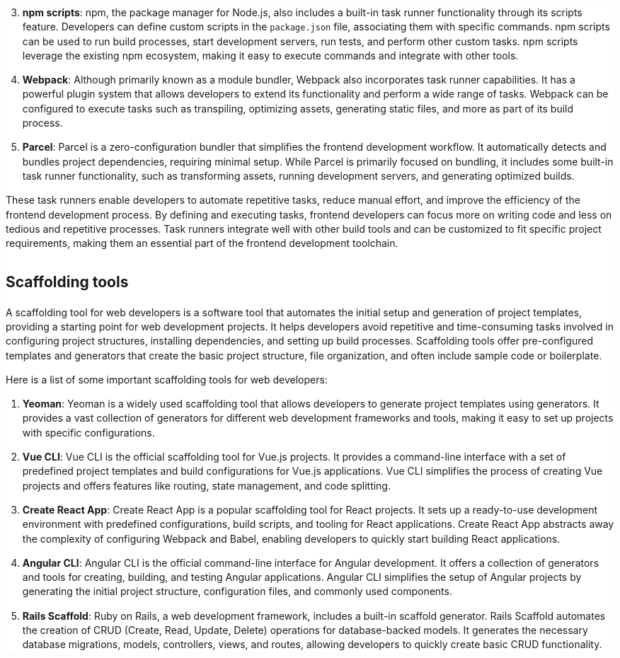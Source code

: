 3. **npm scripts**: npm, the package manager for Node.js, also includes a built-in task runner functionality through its scripts feature. Developers can define custom scripts in the `package.json` file, associating them with specific commands. npm scripts can be used to run build processes, start development servers, run tests, and perform other custom tasks. npm scripts leverage the existing npm ecosystem, making it easy to execute commands and integrate with other tools.

4. **Webpack**: Although primarily known as a module bundler, Webpack also incorporates task runner capabilities. It has a powerful plugin system that allows developers to extend its functionality and perform a wide range of tasks. Webpack can be configured to execute tasks such as transpiling, optimizing assets, generating static files, and more as part of its build process.

5. **Parcel**: Parcel is a zero-configuration bundler that simplifies the frontend development workflow. It automatically detects and bundles project dependencies, requiring minimal setup. While Parcel is primarily focused on bundling, it includes some built-in task runner functionality, such as transforming assets, running development servers, and generating optimized builds.

These task runners enable developers to automate repetitive tasks, reduce manual effort, and improve the efficiency of the frontend development process. By defining and executing tasks, frontend developers can focus more on writing code and less on tedious and repetitive processes. Task runners integrate well with other build tools and can be customized to fit specific project requirements, making them an essential part of the frontend development toolchain.

## Scaffolding tools

A scaffolding tool for web developers is a software tool that automates the initial setup and generation of project templates, providing a starting point for web development projects. It helps developers avoid repetitive and time-consuming tasks involved in configuring project structures, installing dependencies, and setting up build processes. Scaffolding tools offer pre-configured templates and generators that create the basic project structure, file organization, and often include sample code or boilerplate.

Here is a list of some important scaffolding tools for web developers:

1. **Yeoman**: Yeoman is a widely used scaffolding tool that allows developers to generate project templates using generators. It provides a vast collection of generators for different web development frameworks and tools, making it easy to set up projects with specific configurations.

2. **Vue CLI**: Vue CLI is the official scaffolding tool for Vue.js projects. It provides a command-line interface with a set of predefined project templates and build configurations for Vue.js applications. Vue CLI simplifies the process of creating Vue projects and offers features like routing, state management, and code splitting.

3. **Create React App**: Create React App is a popular scaffolding tool for React projects. It sets up a ready-to-use development environment with predefined configurations, build scripts, and tooling for React applications. Create React App abstracts away the complexity of configuring Webpack and Babel, enabling developers to quickly start building React applications.

4. **Angular CLI**: Angular CLI is the official command-line interface for Angular development. It offers a collection of generators and tools for creating, building, and testing Angular applications. Angular CLI simplifies the setup of Angular projects by generating the initial project structure, configuration files, and commonly used components.

5. **Rails Scaffold**: Ruby on Rails, a web development framework, includes a built-in scaffold generator. Rails Scaffold automates the creation of CRUD (Create, Read, Update, Delete) operations for database-backed models. It generates the necessary database migrations, models, controllers, views, and routes, allowing developers to quickly create basic CRUD functionality.
